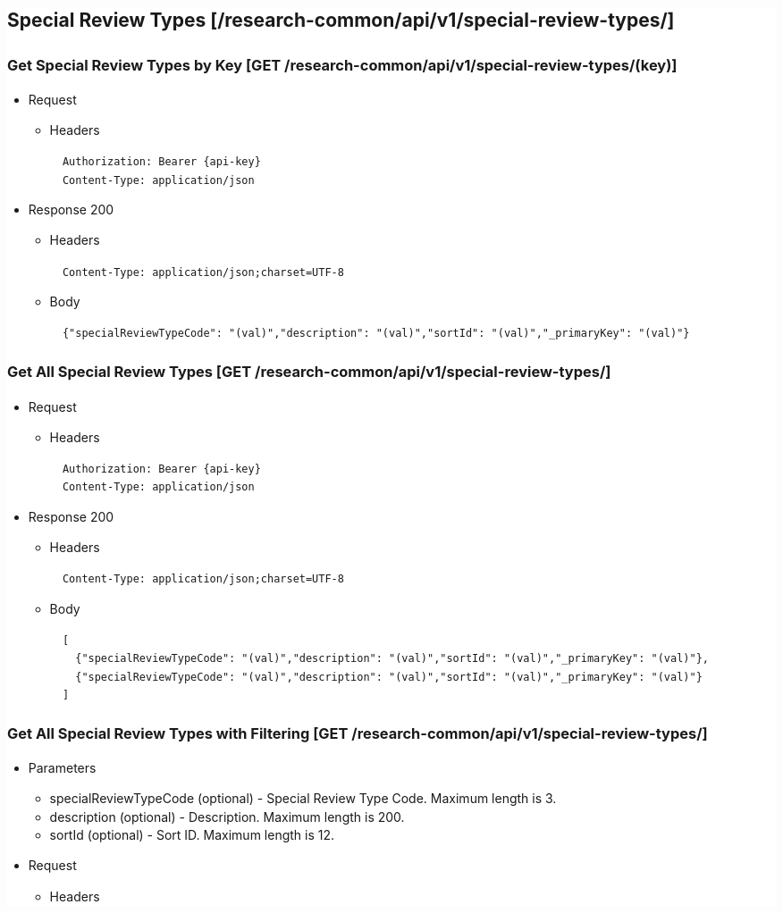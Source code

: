 ## Special Review Types [/research-common/api/v1/special-review-types/]

### Get Special Review Types by Key [GET /research-common/api/v1/special-review-types/(key)]
	 
+ Request

    + Headers

            Authorization: Bearer {api-key}
            Content-Type: application/json

+ Response 200
    + Headers

            Content-Type: application/json;charset=UTF-8

    + Body
    
            {"specialReviewTypeCode": "(val)","description": "(val)","sortId": "(val)","_primaryKey": "(val)"}

### Get All Special Review Types [GET /research-common/api/v1/special-review-types/]
	 
+ Request

    + Headers

            Authorization: Bearer {api-key}
            Content-Type: application/json

+ Response 200
    + Headers

            Content-Type: application/json;charset=UTF-8

    + Body
    
            [
              {"specialReviewTypeCode": "(val)","description": "(val)","sortId": "(val)","_primaryKey": "(val)"},
              {"specialReviewTypeCode": "(val)","description": "(val)","sortId": "(val)","_primaryKey": "(val)"}
            ]

### Get All Special Review Types with Filtering [GET /research-common/api/v1/special-review-types/]
    
+ Parameters

    + specialReviewTypeCode (optional) - Special Review Type Code. Maximum length is 3.
    + description (optional) - Description. Maximum length is 200.
    + sortId (optional) - Sort ID. Maximum length is 12.

            
+ Request

    + Headers
